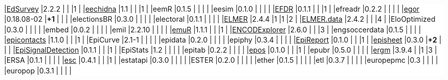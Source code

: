 |[EdSurvey](problems.md#edsurvey)                                            |2.2.2      |         |         |1      |
|[eechidna](problems.md#eechidna)                                            |1.1        |         |         |1      |
|eemR                                                                        |0.1.5      |         |         |       |
|eesim                                                                       |0.1.0      |         |         |       |
|[EFDR](problems.md#efdr)                                                    |0.1.1      |         |         |1      |
|efreadr                                                                     |0.2.2      |         |         |       |
|[egor](problems.md#egor)                                                    |0.18.08-02 |__+1__   |         |       |
|electionsBR                                                                 |0.3.0      |         |         |       |
|electoral                                                                   |0.1.1      |         |         |       |
|[ELMER](problems.md#elmer)                                                  |2.4.4      |1        |1        |2      |
|[ELMER.data](problems.md#elmerdata)                                         |2.4.2      |         |         |4      |
|EloOptimized                                                                |0.3.0      |         |         |       |
|embed                                                                       |0.0.2      |         |         |       |
|emil                                                                        |2.2.10     |         |         |       |
|[emuR](problems.md#emur)                                                    |1.1.1      |         |         |1      |
|[ENCODExplorer](problems.md#encodexplorer)                                  |2.6.0      |         |         |3      |
|engsoccerdata                                                               |0.1.5      |         |         |       |
|[epicontacts](problems.md#epicontacts)                                      |1.1.0      |         |         |1      |
|EpiCurve                                                                    |2.1-1      |         |         |       |
|epidata                                                                     |0.2.0      |         |         |       |
|epiphy                                                                      |0.3.4      |         |         |       |
|[EpiReport](problems.md#epireport)                                          |0.1.0      |         |         |1      |
|[episheet](problems.md#episheet)                                            |0.3.0      |__+2__   |         |       |
|[EpiSignalDetection](problems.md#episignaldetection)                        |0.1.1      |         |         |1      |
|EpiStats                                                                    |1.2        |         |         |       |
|epitab                                                                      |0.2.2      |         |         |       |
|[epos](problems.md#epos)                                                    |0.1.0      |         |         |1      |
|epubr                                                                       |0.5.0      |         |         |       |
|[ergm](problems.md#ergm)                                                    |3.9.4      |         |1        |3      |
|ERSA                                                                        |0.1.1      |         |         |       |
|[esc](problems.md#esc)                                                      |0.4.1      |         |         |1      |
|estatapi                                                                    |0.3.0      |         |         |       |
|ESTER                                                                       |0.2.0      |         |         |       |
|ether                                                                       |0.1.5      |         |         |       |
|etl                                                                         |0.3.7      |         |         |       |
|europepmc                                                                   |0.3        |         |         |       |
|europop                                                                     |0.3.1      |         |         |       |